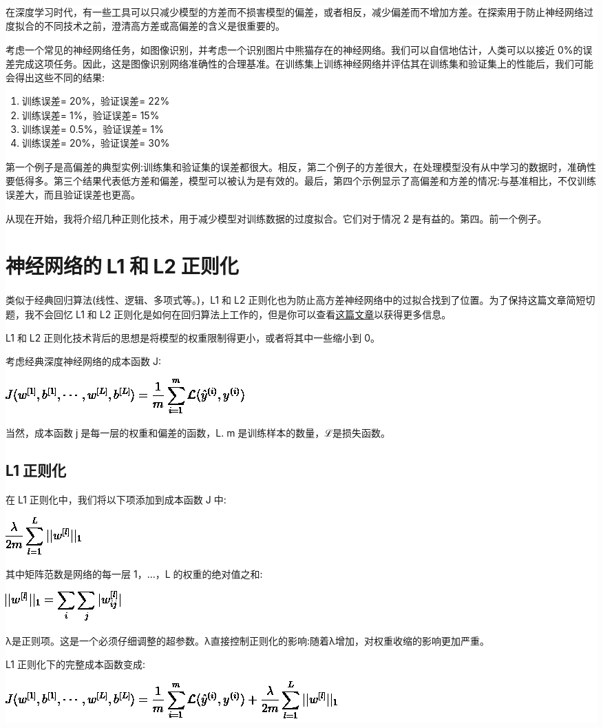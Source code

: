 在深度学习时代，有一些工具可以只减少模型的方差而不损害模型的偏差，或者相反，减少偏差而不增加方差。在探索用于防止神经网络过度拟合的不同技术之前，澄清高方差或高偏差的含义是很重要的。

考虑一个常见的神经网络任务，如图像识别，并考虑一个识别图片中熊猫存在的神经网络。我们可以自信地估计，人类可以以接近 0%的误差完成这项任务。因此，这是图像识别网络准确性的合理基准。在训练集上训练神经网络并评估其在训练集和验证集上的性能后，我们可能会得出这些不同的结果:

1.  训练误差= 20%，验证误差= 22%
2.  训练误差= 1%，验证误差= 15%
3.  训练误差= 0.5%，验证误差= 1%
4.  训练误差= 20%，验证误差= 30%

第一个例子是高偏差的典型实例:训练集和验证集的误差都很大。相反，第二个例子的方差很大，在处理模型没有从中学习的数据时，准确性要低得多。第三个结果代表低方差和偏差，模型可以被认为是有效的。最后，第四个示例显示了高偏差和方差的情况:与基准相比，不仅训练误差大，而且验证误差也更高。

从现在开始，我将介绍几种正则化技术，用于减少模型对训练数据的过度拟合。它们对于情况 2 是有益的。第四。前一个例子。

# 神经网络的 L1 和 L2 正则化

类似于经典回归算法(线性、逻辑、多项式等。)，L1 和 L2 正则化也为防止高方差神经网络中的过拟合找到了位置。为了保持这篇文章简短切题，我不会回忆 L1 和 L2 正则化是如何在回归算法上工作的，但是你可以查看[这篇文章](https://neptune.ai/blog/fighting-overfitting-with-l1-or-l2-regularization)以获得更多信息。

L1 和 L2 正则化技术背后的思想是将模型的权重限制得更小，或者将其中一些缩小到 0。

考虑经典深度神经网络的成本函数 J:

![](img/74851e40e220fbd23aa00087890900a7.png)

当然，成本函数 j 是每一层的权重和偏差的函数，L. m 是训练样本的数量，ℒ是损失函数。

## L1 正则化

在 L1 正则化中，我们将以下项添加到成本函数 J 中:

![](img/6708fd5d805a36ef04965644cd8919aa.png)

其中矩阵范数是网络的每一层 1，…，L 的权重的绝对值之和:

![](img/e0840263ec9997187da46ac6795bb596.png)

λ是正则项。这是一个必须仔细调整的超参数。λ直接控制正则化的影响:随着λ增加，对权重收缩的影响更加严重。

L1 正则化下的完整成本函数变成:

![](img/8696d7d55275f3fef2b4ca9d1585bfb8.png)
